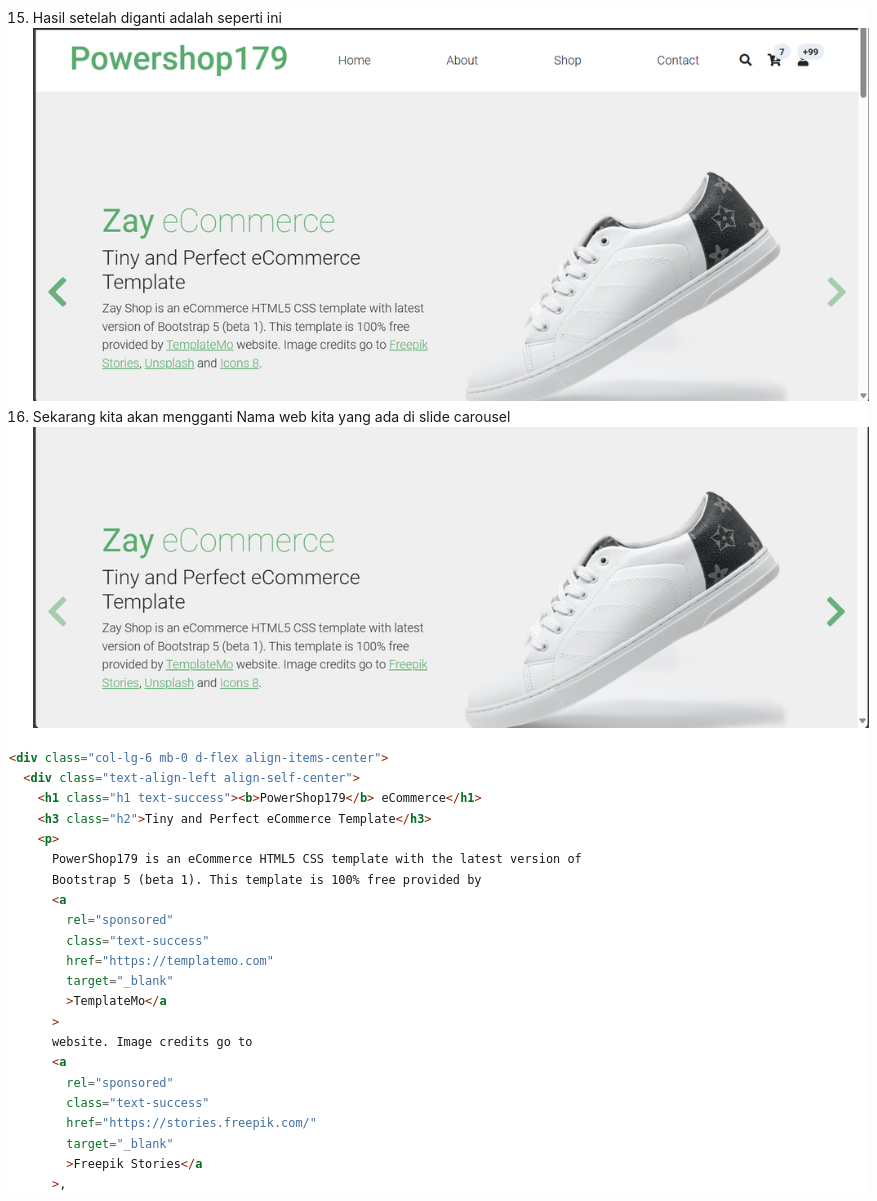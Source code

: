 15. Hasil setelah diganti adalah seperti ini
    ![hasil](assets/btc-91.png)
16. Sekarang kita akan mengganti Nama web kita yang ada di slide carousel
    ![hasil](assets/btc-92.png)

```html
<div class="col-lg-6 mb-0 d-flex align-items-center">
  <div class="text-align-left align-self-center">
    <h1 class="h1 text-success"><b>PowerShop179</b> eCommerce</h1>
    <h3 class="h2">Tiny and Perfect eCommerce Template</h3>
    <p>
      PowerShop179 is an eCommerce HTML5 CSS template with the latest version of
      Bootstrap 5 (beta 1). This template is 100% free provided by
      <a
        rel="sponsored"
        class="text-success"
        href="https://templatemo.com"
        target="_blank"
        >TemplateMo</a
      >
      website. Image credits go to
      <a
        rel="sponsored"
        class="text-success"
        href="https://stories.freepik.com/"
        target="_blank"
        >Freepik Stories</a
      >,
```